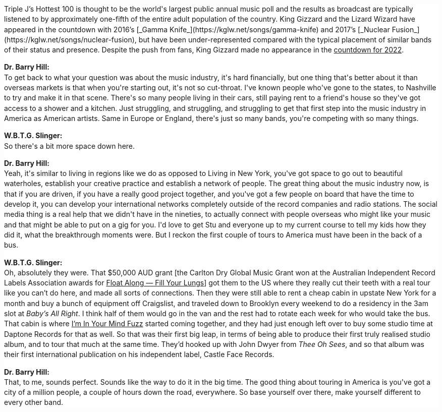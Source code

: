 <aside>Triple J’s Hottest 100 is thought to be the world's largest public annual music poll and the results as broadcast are typically listened to by approximately one-fifth of the entire adult population of the country. King Gizzard and the Lizard Wizard have appeared in the countdown with 2016’s [_Gamma Knife_](https://kglw.net/songs/gamma-knife) and 2017’s [_Nuclear Fusion_](https://kglw.net/songs/nuclear-fusion), but have been under-represented compared with the typical placement of similar bands of their status and presence. Despite the push from fans, King Gizzard made no appearance in the <a href="https://en.wikipedia.org/wiki/Triple_J_Hottest_100,_2022">countdown for 2022</a>.</aside>

**Dr. Barry Hill:**  
To get back to what your question was about the music industry, it's hard financially, but one thing that's better about it than overseas markets is that when you're starting out, it's not so cut-throat. I've known people who've gone to the states, to Nashville to try and make it in that scene. There's so many people living in their cars, still paying rent to a friend's house so they've got access to a shower and a kitchen. Just struggling, and struggling, and struggling to get that first step into the music industry in America as American artists. Same in Europe or England, there's just so many bands, you're competing with so many things.

**W.B.T.G. Slinger:**  
So there's a bit more space down here.

**Dr. Barry Hill:**   
Yeah, it's similar to living in regions like we do as opposed to Living in New York, you've got space to go out to beautiful waterholes, establish your creative practice and establish a network of people. The great thing about the music industry now, is that if you are driven, if you have a really good project together, and you've got a few people on board that have the time to develop it, you can develop your international networks completely outside of the record companies and radio stations.
The social media thing is a real help that we didn't have in the nineties, to actually connect with people overseas who might like your music and that might be able to put on a gig for you. I'd love to get Stu and everyone up to my current course to tell my kids how they did it, what the breakthrough moments were. But I reckon the first couple of tours to America must have been in the back of a bus.

**W.B.T.G. Slinger:**  
Oh, absolutely they were. That $50,000 AUD grant [the Carlton Dry Global Music Grant won at the Australian Independent Record Labels Association awards for [Float Along — Fill Your Lungs](https://kglw.net/releases/float-along-fill-your-lungs)] got them to the US where they really cut their teeth with a real tour like you can’t do here, and made all sorts of connections. Then they were still able to rent a cheap cabin in upstate New York for a month and buy a bunch of equipment off Craigslist, and traveled down to Brooklyn every weekend to do a residency in the 3am slot at _Baby’s All Right_. I think half of them would go in the van and the rest had to rotate each week for who would take the bus. That cabin is where [I’m In Your Mind Fuzz](https://kglw.net/releases/im-in-your-mind-fuzz) started coming together, and they had just enough left over to buy some studio time at Daptone Records for that as well.
So that was their first big leap, in terms of being able to produce their first truly realised studio album, and to tour that much at the same time. They’d hooked up with John Dwyer from _Thee Oh Sees_, and so that album was their first international publication on his independent label, Castle Face Records.

**Dr. Barry Hill:**  
That, to me, sounds perfect. Sounds like the way to do it in the big time. The good thing about touring in America is you've got a city of a million people, a couple of hours down the road, everywhere. So base yourself over there, make yourself different to every other band.
